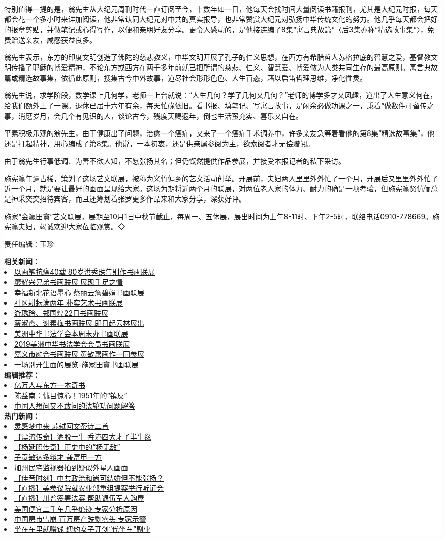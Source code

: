 <p>特别值得一提的是，翁先生从大纪元周刊时代一直订阅至今，十数年如一日，他每天会找时间大量阅读书籍报刊，尤其是大纪元时报，每天都会花一个多小时来详加阅读，他非常认同大纪元对中共的真实报导，也非常赞赏大纪元对弘扬中华传统文化的努力。他几乎每天都会把好的报章剪贴，并做笔记或心得写作，以便和亲朋好友分享。更令人感动的，是他接连编了8集“寓言典故篇”〈后3集亦称“精选故事集”〉，免费赠送亲友，咸感获益良多。</p>
<p>翁先生表示，东方的印度文明创造了佛陀的慈悲教义，中华文明开展了孔子的仁义思想，在西方有希腊哲人苏格拉底的智慧之爱，基督教文明传播了耶稣的博爱精神，不论东方或西方在两千多年前就已把所谓的慈悲、仁义、智慧爱、博爱做为人类共同生存的最高原则。寓言典故篇或精选故事集，依循此原则，搜集古今中外故事，道尽社会形形色色、人生百态，藉以启笛哲理思维，净化性灵。</p>
<p>翁先生说，求学阶段，数学课上几何学，老师一上台就说：“人生几何？学了几何又几何？”老师的博学多才又风趣，道出了人生意义何在，给我们额外上了一课。退休已届十六年有余，每天忙碌依旧。看书报、填笔记、写寓言故事，是闲余必做功课之一，秉着“做数件可留传之事，消磨岁月，会几个有见识的人，谈论古今，残度天赐遐年，倒也生活蛮充实、喜乐又自在。</p>
<p>平素积极乐观的翁先生，由于健康出了问题，治愈一个癌症，又来了一个癌症手术调养中，许多亲友急等着看他的第8集“精选故事集”，他还是打起精神，用心编成了第8集。他说，一本初衷，还是供亲属参阅为主，欲索阅者才无偿赠阅。</p>
<p>由于翁先生行事低调、为善不欲人知，不愿张扬其名；但仍慨然提供作品参展，并接受本报记者的私下采访。</p>
<p>施宪瀛年逾古稀，策划了这场艺文联展，被称为义竹偏乡的艺文活动创举。开展前，夫妇两人里里外外忙了一个月，开展后又里里外外忙了近一个月，就是要让最好的画面呈现给大家。这场为期将近两个月的联展，对两位老人家的体力、耐力的确是一项考验，但施宪瀛贤伉俪总是神采奕奕招待宾客，而且还筹划着张罗更多作品来和大家分享，深获好评。</p>
<p>施家“金瀛田盦”艺文联展，展期至10月1日中秋节截止，每周一、五休展，展出时间为上午8-11时、下午2-5时，联络电话0910-778669。施宪瀛夫妇，竭诚欢迎大家莅临观赏。◇</p>
<p>责任编辑：玉珍</p>
<strong>相关新闻：</strong>
<li><a href="https://github.com/1992513/djy/blob/master/gb/17/12/29/n10004686.md#1">以画笔抗癌40载 80岁洪秀珠告别作书画联展</a></li>
<li><a href="https://github.com/1992513/djy/blob/master/gb/18/3/12/n10211146.md#1">廖耀兴兄弟书画联展 展现手足之情</a></li>
<li><a href="https://github.com/1992513/djy/blob/master/gb/18/5/4/n10362124.md#1">幸福新北花语墨心 蔡丽云詹碧娟书画联展</a></li>
<li><a href="https://github.com/1992513/djy/blob/master/gb/18/5/15/n10397071.md#1">社区耕耘满两年 朴实艺术书画联展</a></li>
<li><a href="https://github.com/1992513/djy/blob/master/gb/18/9/24/n10736460.md#1">游琇玲、郑国煌22日书画联展</a></li>
<li><a href="https://github.com/1992513/djy/blob/master/gb/19/2/18/n11053327.md#1">蔡淑霞、谢素梅书画联展 即日起云林展出</a></li>
<li><a href="https://github.com/1992513/djy/blob/master/gb/19/6/5/n11301397.md#1">美洲中华书法学会本周末办书画联展</a></li>
<li><a href="https://github.com/1992513/djy/blob/master/gb/19/6/11/n11314158.md#1">2019美洲中华书法学会会员书画联展</a></li>
<li><a href="https://github.com/1992513/djy/blob/master/gb/20/6/24/n12209163.md#1">嘉义市融合书画联展 黄敏惠画作一同参展</a></li>
<li><a href="https://github.com/1992513/djy/blob/master/gb/20/8/10/n12320410.md#1">一场别开生面的展览-施家田盦书画联展</a></li>
<strong>编辑推荐：</strong>
<li><a href="https://github.com/1992513/djy/blob/master/gb/17/5/26/n9191512.md?dfh#1" target="_blank">亿万人与东方一本奇书</a></li><li><a href="https://github.com/1992513/djy/blob/master/gb/17/12/8/n9937008.md#1" target="_blank">陈益南：怵目惊心！1951年的“镇反”</a></li><li><a href="https://github.com/1992513/djy/blob/master/gb/9/1/10/n2392045.md#1" target="_blank">中国人想问又不敢问的法轮功问题解答</a></li>
<strong>热门新闻：</strong>
<li><a href="https://github.com/1992513/djy/blob/master/gb/15/8/28/n4514519.md#1">灵感梦中来 苏轼回文茶诗二首</a></li>
<li><a href="https://github.com/1992513/djy/blob/master/gb/25/7/26/n14561209.md#1">【漂流传奇】洒脱一生 香港四大才子半生缘</a></li>
<li><a href="https://github.com/1992513/djy/blob/master/gb/25/7/23/n14559088.md#1">【杨延昭传奇】正史中的“杨无敌”</a></li>
<li><a href="https://github.com/1992513/djy/blob/master/gb/16/5/27/n7937461.md#1">子贡敏达多辩才 兼富甲一方</a></li>
<li><a href="https://github.com/1992513/djy/blob/master/gb/25/7/30/n14563672.md#1">加州民宅监视器拍到疑似外星人画面</a></li>
<li><a href="https://github.com/1992513/djy/blob/master/gb/25/7/30/n14563881.md#1">【佳音时刻】中共政治和尚可结婚但不能张扬？</a></li>
<li><a href="https://github.com/1992513/djy/blob/master/gb/25/7/30/n14563866.md#1">【直播】美参议院就农业部重组提案举行听证会</a></li>
<li><a href="https://github.com/1992513/djy/blob/master/gb/25/7/30/n14563962.md#1">【直播】川普签署法案 帮助退伍军人购屋</a></li>
<li><a href="https://github.com/1992513/djy/blob/master/gb/25/7/28/n14562508.md#1">美国便宜二手车几乎绝迹 专家分析原因</a></li>
<li><a href="https://github.com/1992513/djy/blob/master/gb/25/7/29/n14562777.md#1">中国房市雪崩 百万房产跌剩零头 专家示警</a></li>
<li><a href="https://github.com/1992513/djy/blob/master/gb/25/7/29/n14562571.md#1">坐在车里就赚钱 纽约女子开创“代坐车”副业</a></li>